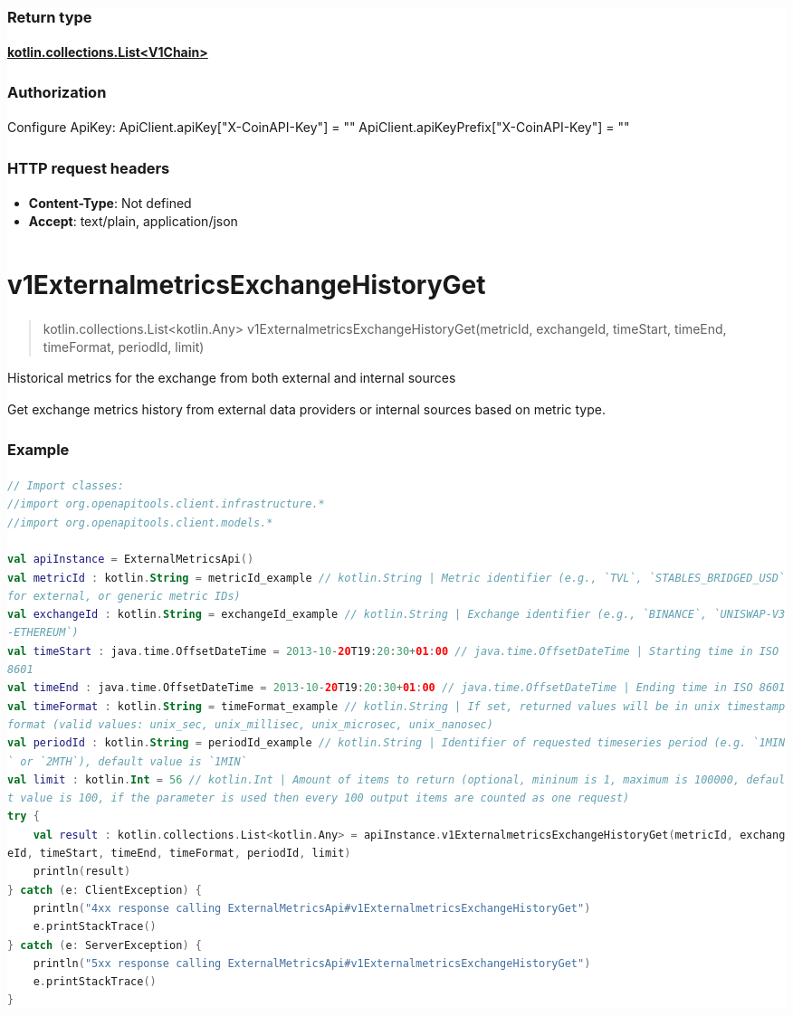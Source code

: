 ### Return type

[**kotlin.collections.List&lt;V1Chain&gt;**](V1Chain.md)

### Authorization


Configure ApiKey:
    ApiClient.apiKey["X-CoinAPI-Key"] = ""
    ApiClient.apiKeyPrefix["X-CoinAPI-Key"] = ""

### HTTP request headers

 - **Content-Type**: Not defined
 - **Accept**: text/plain, application/json

<a id="v1ExternalmetricsExchangeHistoryGet"></a>
# **v1ExternalmetricsExchangeHistoryGet**
> kotlin.collections.List&lt;kotlin.Any&gt; v1ExternalmetricsExchangeHistoryGet(metricId, exchangeId, timeStart, timeEnd, timeFormat, periodId, limit)

Historical metrics for the exchange from both external and internal sources

Get exchange metrics history from external data providers or internal sources based on metric type.

### Example
```kotlin
// Import classes:
//import org.openapitools.client.infrastructure.*
//import org.openapitools.client.models.*

val apiInstance = ExternalMetricsApi()
val metricId : kotlin.String = metricId_example // kotlin.String | Metric identifier (e.g., `TVL`, `STABLES_BRIDGED_USD` for external, or generic metric IDs)
val exchangeId : kotlin.String = exchangeId_example // kotlin.String | Exchange identifier (e.g., `BINANCE`, `UNISWAP-V3-ETHEREUM`)
val timeStart : java.time.OffsetDateTime = 2013-10-20T19:20:30+01:00 // java.time.OffsetDateTime | Starting time in ISO 8601
val timeEnd : java.time.OffsetDateTime = 2013-10-20T19:20:30+01:00 // java.time.OffsetDateTime | Ending time in ISO 8601
val timeFormat : kotlin.String = timeFormat_example // kotlin.String | If set, returned values will be in unix timestamp format (valid values: unix_sec, unix_millisec, unix_microsec, unix_nanosec)
val periodId : kotlin.String = periodId_example // kotlin.String | Identifier of requested timeseries period (e.g. `1MIN` or `2MTH`), default value is `1MIN`
val limit : kotlin.Int = 56 // kotlin.Int | Amount of items to return (optional, mininum is 1, maximum is 100000, default value is 100, if the parameter is used then every 100 output items are counted as one request)
try {
    val result : kotlin.collections.List<kotlin.Any> = apiInstance.v1ExternalmetricsExchangeHistoryGet(metricId, exchangeId, timeStart, timeEnd, timeFormat, periodId, limit)
    println(result)
} catch (e: ClientException) {
    println("4xx response calling ExternalMetricsApi#v1ExternalmetricsExchangeHistoryGet")
    e.printStackTrace()
} catch (e: ServerException) {
    println("5xx response calling ExternalMetricsApi#v1ExternalmetricsExchangeHistoryGet")
    e.printStackTrace()
}
```
